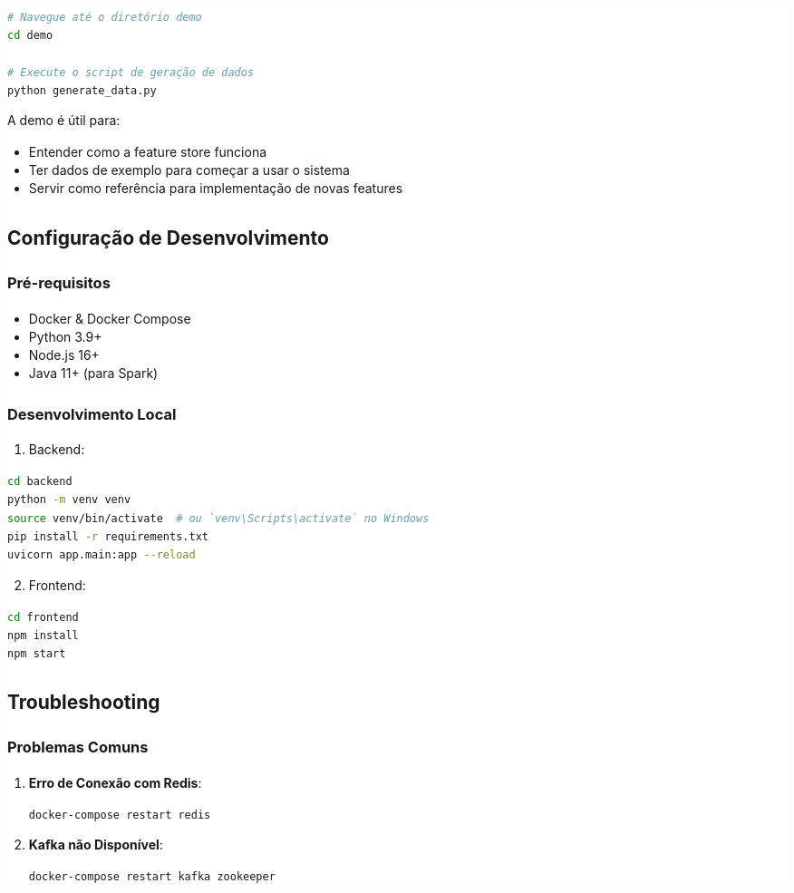 ```bash
# Navegue até o diretório demo
cd demo

# Execute o script de geração de dados
python generate_data.py
```

A demo é útil para:
- Entender como a feature store funciona
- Ter dados de exemplo para começar a usar o sistema
- Servir como referência para implementação de novas features

## Configuração de Desenvolvimento

### Pré-requisitos

- Docker & Docker Compose
- Python 3.9+
- Node.js 16+
- Java 11+ (para Spark)

### Desenvolvimento Local

1. Backend:
```bash
cd backend
python -m venv venv
source venv/bin/activate  # ou `venv\Scripts\activate` no Windows
pip install -r requirements.txt
uvicorn app.main:app --reload
```

2. Frontend:
```bash
cd frontend
npm install
npm start
```

## Troubleshooting

### Problemas Comuns

1. **Erro de Conexão com Redis**:
   ```bash
   docker-compose restart redis
   ```

2. **Kafka não Disponível**:
   ```bash
   docker-compose restart kafka zookeeper
   ```
